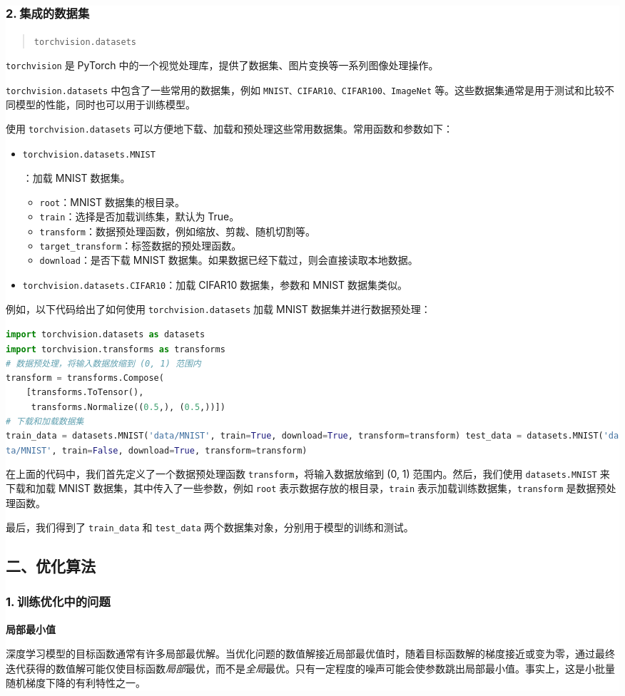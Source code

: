 ### 2. 集成的数据集

> `torchvision.datasets`

`torchvision` 是 PyTorch 中的一个视觉处理库，提供了数据集、图片变换等一系列图像处理操作。

`torchvision.datasets` 中包含了一些常用的数据集，例如 `MNIST、CIFAR10、CIFAR100、ImageNet` 等。这些数据集通常是用于测试和比较不同模型的性能，同时也可以用于训练模型。

使用 `torchvision.datasets` 可以方便地下载、加载和预处理这些常用数据集。常用函数和参数如下：

- `torchvision.datasets.MNIST`

  ：加载 MNIST 数据集。

  - `root`：MNIST 数据集的根目录。
  - `train`：选择是否加载训练集，默认为 True。
  - `transform`：数据预处理函数，例如缩放、剪裁、随机切割等。
  - `target_transform`：标签数据的预处理函数。
  - `download`：是否下载 MNIST 数据集。如果数据已经下载过，则会直接读取本地数据。

- `torchvision.datasets.CIFAR10`：加载 CIFAR10 数据集，参数和 MNIST 数据集类似。

例如，以下代码给出了如何使用 `torchvision.datasets` 加载 MNIST 数据集并进行数据预处理：

```python
import torchvision.datasets as datasets
import torchvision.transforms as transforms
# 数据预处理，将输入数据放缩到 (0, 1) 范围内
transform = transforms.Compose(
    [transforms.ToTensor(),
     transforms.Normalize((0.5,), (0.5,))])
# 下载和加载数据集
train_data = datasets.MNIST('data/MNIST', train=True, download=True, transform=transform) test_data = datasets.MNIST('data/MNIST', train=False, download=True, transform=transform)
```

在上面的代码中，我们首先定义了一个数据预处理函数 `transform`，将输入数据放缩到 (0, 1) 范围内。然后，我们使用 `datasets.MNIST` 来下载和加载 MNIST 数据集，其中传入了一些参数，例如 `root` 表示数据存放的根目录，`train` 表示加载训练数据集，`transform` 是数据预处理函数。

最后，我们得到了 `train_data` 和 `test_data` 两个数据集对象，分别用于模型的训练和测试。

## 二、优化算法

### 1. 训练优化中的问题

**局部最小值**

深度学习模型的目标函数通常有许多局部最优解。当优化问题的数值解接近局部最优值时，随着目标函数解的梯度接近或变为零，通过最终迭代获得的数值解可能仅使目标函数*局部*最优，而不是*全局*最优。只有一定程度的噪声可能会使参数跳出局部最小值。事实上，这是小批量随机梯度下降的有利特性之一。
